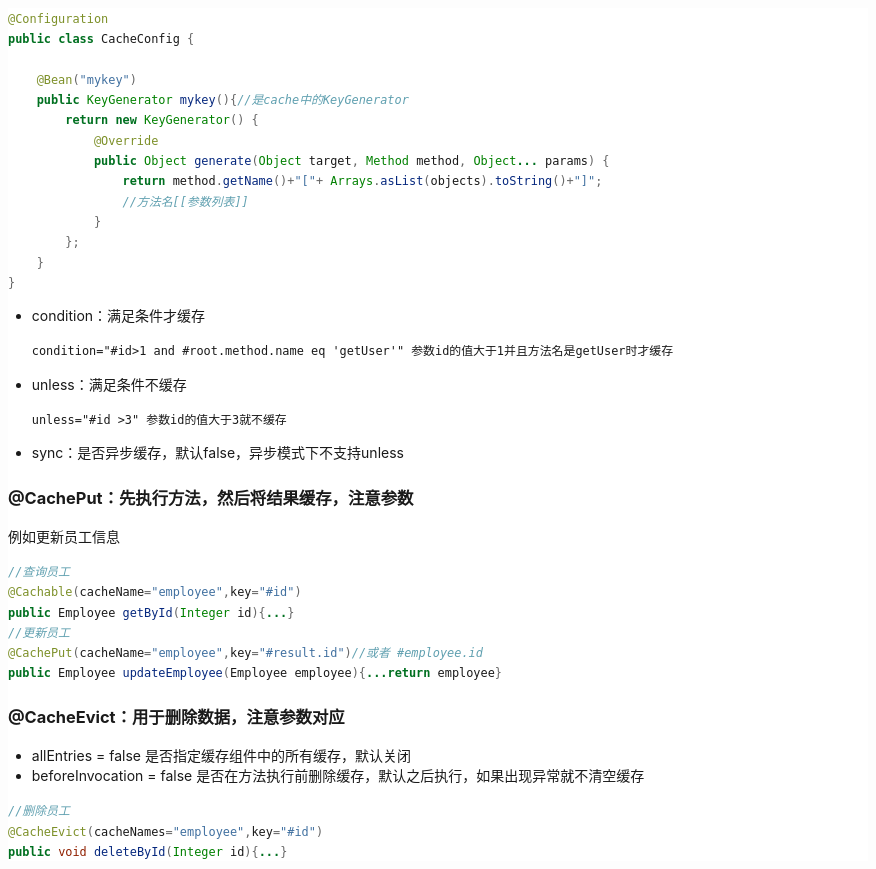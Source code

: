 ```java
@Configuration
public class CacheConfig {

    @Bean("mykey")
    public KeyGenerator mykey(){//是cache中的KeyGenerator
        return new KeyGenerator() {
            @Override
            public Object generate(Object target, Method method, Object... params) {
                return method.getName()+"["+ Arrays.asList(objects).toString()+"]";
                //方法名[[参数列表]]
            }
        };
    }
}
```



* condition：满足条件才缓存  

  ```condition="#id>1 and #root.method.name eq 'getUser'" 参数id的值大于1并且方法名是getUser时才缓存```

* unless：满足条件不缓存

  ```unless="#id >3" 参数id的值大于3就不缓存```

* sync：是否异步缓存，默认false，异步模式下不支持unless



### @CachePut：先执行方法，然后将结果缓存，注意参数

例如更新员工信息

```java
//查询员工
@Cachable(cacheName="employee",key="#id")
public Employee getById(Integer id){...}
//更新员工
@CachePut(cacheName="employee",key="#result.id")//或者 #employee.id
public Employee updateEmployee(Employee employee){...return employee}
```



### @CacheEvict：用于删除数据，注意参数对应

* allEntries = false  是否指定缓存组件中的所有缓存，默认关闭
* beforeInvocation = false 是否在方法执行前删除缓存，默认之后执行，如果出现异常就不清空缓存

```java
//删除员工
@CacheEvict(cacheNames="employee",key="#id")
public void deleteById(Integer id){...}
```
